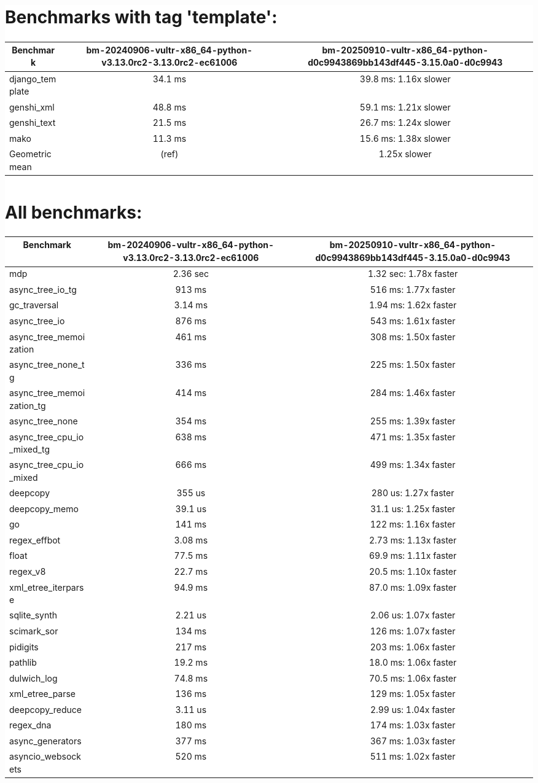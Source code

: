 Benchmarks with tag 'template':
===============================

| Benchmark       | bm-20240906-vultr-x86_64-python-v3.13.0rc2-3.13.0rc2-ec61006 | bm-20250910-vultr-x86_64-python-d0c9943869bb143df445-3.15.0a0-d0c9943 |
|-----------------|:------------------------------------------------------------:|:---------------------------------------------------------------------:|
| django_template | 34.1 ms                                                      | 39.8 ms: 1.16x slower                                                 |
| genshi_xml      | 48.8 ms                                                      | 59.1 ms: 1.21x slower                                                 |
| genshi_text     | 21.5 ms                                                      | 26.7 ms: 1.24x slower                                                 |
| mako            | 11.3 ms                                                      | 15.6 ms: 1.38x slower                                                 |
| Geometric mean  | (ref)                                                        | 1.25x slower                                                          |

All benchmarks:
===============

| Benchmark                  | bm-20240906-vultr-x86_64-python-v3.13.0rc2-3.13.0rc2-ec61006 | bm-20250910-vultr-x86_64-python-d0c9943869bb143df445-3.15.0a0-d0c9943 |
|----------------------------|:------------------------------------------------------------:|:---------------------------------------------------------------------:|
| mdp                        | 2.36 sec                                                     | 1.32 sec: 1.78x faster                                                |
| async_tree_io_tg           | 913 ms                                                       | 516 ms: 1.77x faster                                                  |
| gc_traversal               | 3.14 ms                                                      | 1.94 ms: 1.62x faster                                                 |
| async_tree_io              | 876 ms                                                       | 543 ms: 1.61x faster                                                  |
| async_tree_memoization     | 461 ms                                                       | 308 ms: 1.50x faster                                                  |
| async_tree_none_tg         | 336 ms                                                       | 225 ms: 1.50x faster                                                  |
| async_tree_memoization_tg  | 414 ms                                                       | 284 ms: 1.46x faster                                                  |
| async_tree_none            | 354 ms                                                       | 255 ms: 1.39x faster                                                  |
| async_tree_cpu_io_mixed_tg | 638 ms                                                       | 471 ms: 1.35x faster                                                  |
| async_tree_cpu_io_mixed    | 666 ms                                                       | 499 ms: 1.34x faster                                                  |
| deepcopy                   | 355 us                                                       | 280 us: 1.27x faster                                                  |
| deepcopy_memo              | 39.1 us                                                      | 31.1 us: 1.25x faster                                                 |
| go                         | 141 ms                                                       | 122 ms: 1.16x faster                                                  |
| regex_effbot               | 3.08 ms                                                      | 2.73 ms: 1.13x faster                                                 |
| float                      | 77.5 ms                                                      | 69.9 ms: 1.11x faster                                                 |
| regex_v8                   | 22.7 ms                                                      | 20.5 ms: 1.10x faster                                                 |
| xml_etree_iterparse        | 94.9 ms                                                      | 87.0 ms: 1.09x faster                                                 |
| sqlite_synth               | 2.21 us                                                      | 2.06 us: 1.07x faster                                                 |
| scimark_sor                | 134 ms                                                       | 126 ms: 1.07x faster                                                  |
| pidigits                   | 217 ms                                                       | 203 ms: 1.06x faster                                                  |
| pathlib                    | 19.2 ms                                                      | 18.0 ms: 1.06x faster                                                 |
| dulwich_log                | 74.8 ms                                                      | 70.5 ms: 1.06x faster                                                 |
| xml_etree_parse            | 136 ms                                                       | 129 ms: 1.05x faster                                                  |
| deepcopy_reduce            | 3.11 us                                                      | 2.99 us: 1.04x faster                                                 |
| regex_dna                  | 180 ms                                                       | 174 ms: 1.03x faster                                                  |
| async_generators           | 377 ms                                                       | 367 ms: 1.03x faster                                                  |
| asyncio_websockets         | 520 ms                                                       | 511 ms: 1.02x faster                                                  |